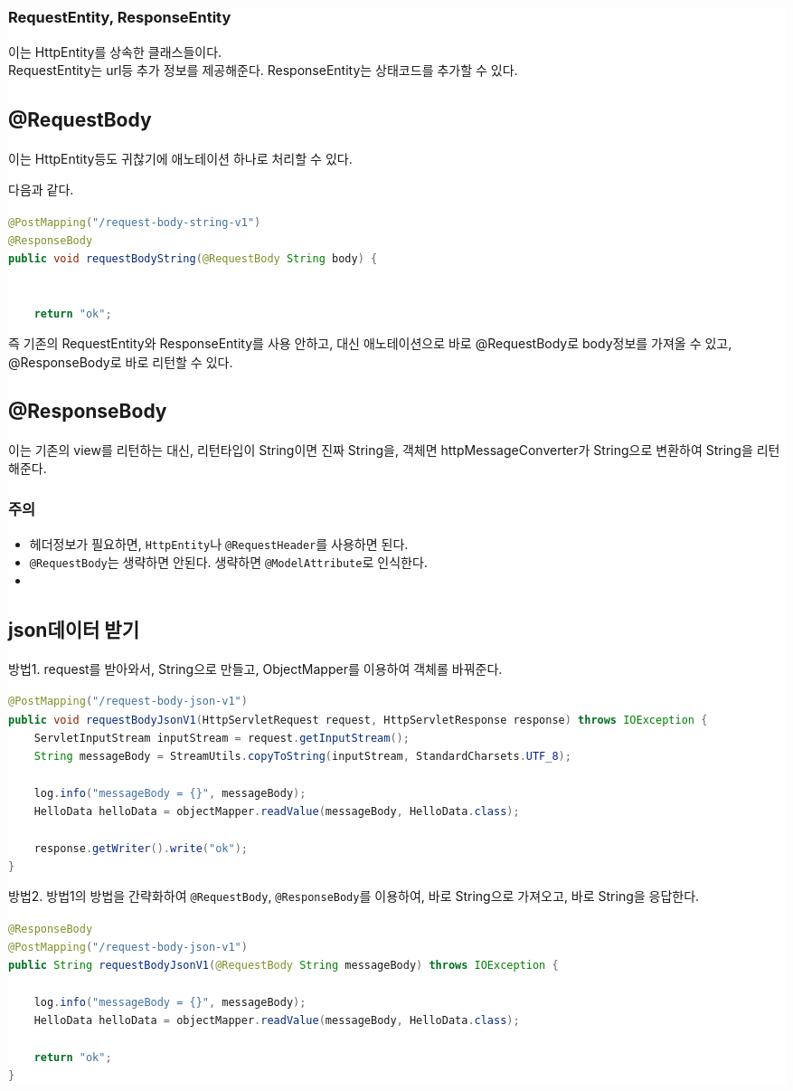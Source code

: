 ### RequestEntity, ResponseEntity
이는 HttpEntity를 상속한 클래스들이다.  
RequestEntity는 url등 추가 정보를 제공해준다.
ResponseEntity는 상태코드를 추가할 수 있다.


## @RequestBody
이는 HttpEntity등도 귀찮기에 애노테이션 하나로 처리할 수 있다.

다음과 같다.
```java
@PostMapping("/request-body-string-v1")  
@ResponseBody
public void requestBodyString(@RequestBody String body) {  
    

	return "ok";
```

즉 기존의 RequestEntity와 ResponseEntity를 사용 안하고, 대신 애노테이션으로 바로 @RequestBody로 body정보를 가져올 수 있고, @ResponseBody로 바로 리턴할 수 있다.

## @ResponseBody
이는 기존의 view를 리턴하는 대신, 리턴타입이 String이면 진짜 String을, 객체면 httpMessageConverter가 String으로 변환하여 String을 리턴해준다.

### 주의
* 헤더정보가 필요하면, `HttpEntity`나 `@RequestHeader`를 사용하면 된다.
* `@RequestBody`는 생략하면 안된다. 생략하면 `@ModelAttribute`로 인식한다.
* 



## json데이터 받기

방법1. request를 받아와서, String으로 만들고,  ObjectMapper를 이용하여 객체롤 바꿔준다.

```java
@PostMapping("/request-body-json-v1")  
public void requestBodyJsonV1(HttpServletRequest request, HttpServletResponse response) throws IOException {  
    ServletInputStream inputStream = request.getInputStream();  
    String messageBody = StreamUtils.copyToString(inputStream, StandardCharsets.UTF_8);  
  
    log.info("messageBody = {}", messageBody);  
    HelloData helloData = objectMapper.readValue(messageBody, HelloData.class);  
  
    response.getWriter().write("ok");  
}
```

방법2. 방법1의 방법을 간략화하여 `@RequestBody`, `@ResponseBody`를 이용하여, 바로 String으로 가져오고, 바로 String을 응답한다.
```java
@ResponseBody  
@PostMapping("/request-body-json-v1")  
public String requestBodyJsonV1(@RequestBody String messageBody) throws IOException {  
  
    log.info("messageBody = {}", messageBody);  
    HelloData helloData = objectMapper.readValue(messageBody, HelloData.class);  
  
    return "ok";  
}
```
